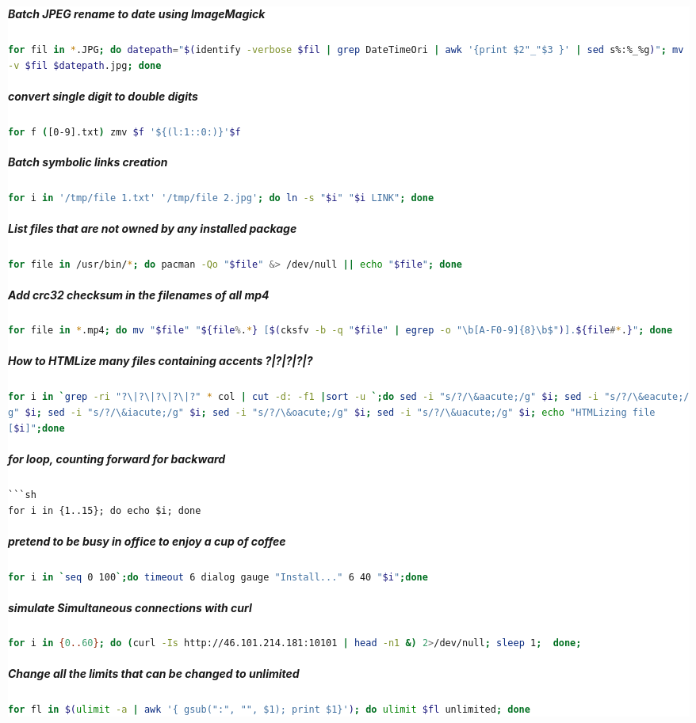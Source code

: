 ##### Batch JPEG rename to date using ImageMagick
```sh
for fil in *.JPG; do datepath="$(identify -verbose $fil | grep DateTimeOri | awk '{print $2"_"$3 }' | sed s%:%_%g)"; mv -v $fil $datepath.jpg; done
```

##### convert single digit to double digits
```sh
for f ([0-9].txt) zmv $f '${(l:1::0:)}'$f
```

##### Batch symbolic links creation
```sh
for i in '/tmp/file 1.txt' '/tmp/file 2.jpg'; do ln -s "$i" "$i LINK"; done
```

##### List files that are not owned by any installed package
```sh
for file in /usr/bin/*; do pacman -Qo "$file" &> /dev/null || echo "$file"; done
```

##### Add crc32 checksum in the filenames of all mp4
```sh
for file in *.mp4; do mv "$file" "${file%.*} [$(cksfv -b -q "$file" | egrep -o "\b[A-F0-9]{8}\b$")].${file#*.}"; done
```

##### How to HTMLize many files containing accents ?|?|?|?|?
```sh
for i in `grep -ri "?\|?\|?\|?\|?" * col | cut -d: -f1 |sort -u `;do sed -i "s/?/\&aacute;/g" $i; sed -i "s/?/\&eacute;/g" $i; sed -i "s/?/\&iacute;/g" $i; sed -i "s/?/\&oacute;/g" $i; sed -i "s/?/\&uacute;/g" $i; echo "HTMLizing file [$i]";done
```

##### for loop, counting forward for backward
```
```sh
for i in {1..15}; do echo $i; done
```

##### pretend to be busy in office to enjoy a cup of coffee
```sh
for i in `seq 0 100`;do timeout 6 dialog gauge "Install..." 6 40 "$i";done
```

##### simulate Simultaneous connections with curl
```sh
for i in {0..60}; do (curl -Is http://46.101.214.181:10101 | head -n1 &) 2>/dev/null; sleep 1;  done;
```

##### Change all the limits that can be changed to unlimited
```sh
for fl in $(ulimit -a | awk '{ gsub(":", "", $1); print $1}'); do ulimit $fl unlimited; done
```
